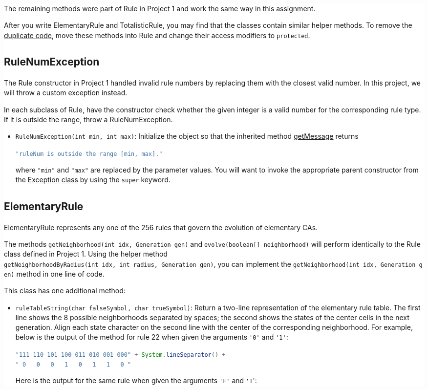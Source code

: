 The remaining methods were part of Rule in Project 1 and work the same way in this assignment.

After you write ElementaryRule and TotalisticRule, you may find that the classes contain similar helper methods.
To remove the [duplicate code](https://en.wikipedia.org/wiki/Duplicate_code), move these methods into Rule and change their access modifiers to `protected`.

## RuleNumException

The Rule constructor in Project 1 handled invalid rule numbers by replacing them with the closest valid number.
In this project, we will throw a custom exception instead.

In each subclass of Rule, have the constructor check whether the given integer is a valid number for the corresponding rule type.
If it is outside the range, throw a RuleNumException.

* `RuleNumException(int min, int max)`: Initialize the object so that the inherited method [getMessage](https://docs.oracle.com/en/java/javase/11/docs/api/java.base/java/lang/Exception.html#%3Cinit%3E(java.lang.String)) returns

  ```java
  "ruleNum is outside the range [min, max]."
  ```

  where `"min"` and `"max"` are replaced by the parameter values. You will 
  want to invoke the appropriate parent constructor from the [Exception class](https://docs.oracle.com/en/java/javase/11/docs/api/java.base/java/lang/Exception.html) by using the `super` keyword.

## ElementaryRule

ElementaryRule represents any one of the 256 rules that govern the evolution of elementary CAs.

The methods `getNeighborhood(int idx, Generation gen)` and 
`evolve(boolean[] neighborhood)` will perform identically to the Rule class
defined in Project 1. Using the helper method  
`getNeighborhoodByRadius(int idx, int radius, Generation gen)`, you can implement
the `getNeighborhood(int idx, Generation gen)` method in one line of code.

This class has one additional method:

* `ruleTableString(char falseSymbol, char trueSymbol)`: Return a two-line representation of the elementary rule table.
The first line shows the 8 possible neighborhoods separated by spaces; the second shows the states of the center cells in the next generation.
Align each state character on the second line with the center of the corresponding neighborhood.
For example, below is the output of the method for rule 22 when given the arguments `'0'` and `'1'`:

  ```java
  "111 110 101 100 011 010 001 000" + System.lineSeparator() +
  " 0   0   0   1   0   1   1   0 "
  ```
  
  Here is the output for the same rule when given the arguments 
  `'F'` and `'T`':
  